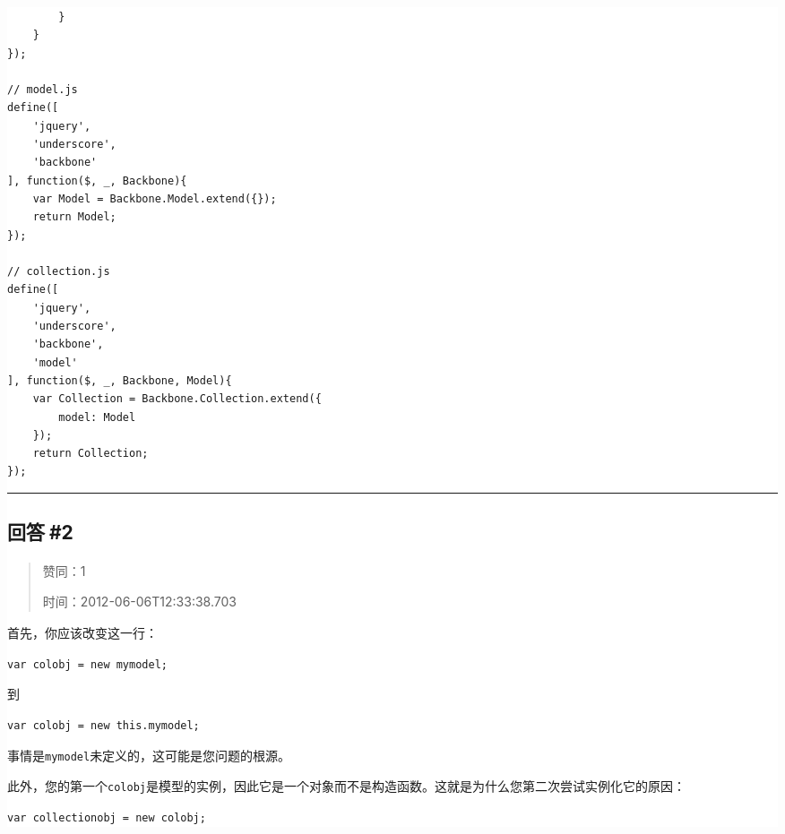 ```
        }
    }
});

// model.js
define([
    'jquery', 
    'underscore',
    'backbone'
], function($, _, Backbone){
    var Model = Backbone.Model.extend({});
    return Model;
});

// collection.js
define([
    'jquery', 
    'underscore',
    'backbone',
    'model'
], function($, _, Backbone, Model){
    var Collection = Backbone.Collection.extend({
        model: Model
    });
    return Collection;
}); 
```

* * *

## 回答 #2

> 赞同：1
> 
> 时间：2012-06-06T12:33:38.703

首先，你应该改变这一行：

```
var colobj = new mymodel; 
```

到

```
var colobj = new this.mymodel; 
```

事情是`mymodel`未定义的，这可能是您问题的根源。

此外，您的第一个`colobj`是模型的实例，因此它是一个对象而不是构造函数。这就是为什么您第二次尝试实例化它的原因：

```
var collectionobj = new colobj; 
```

